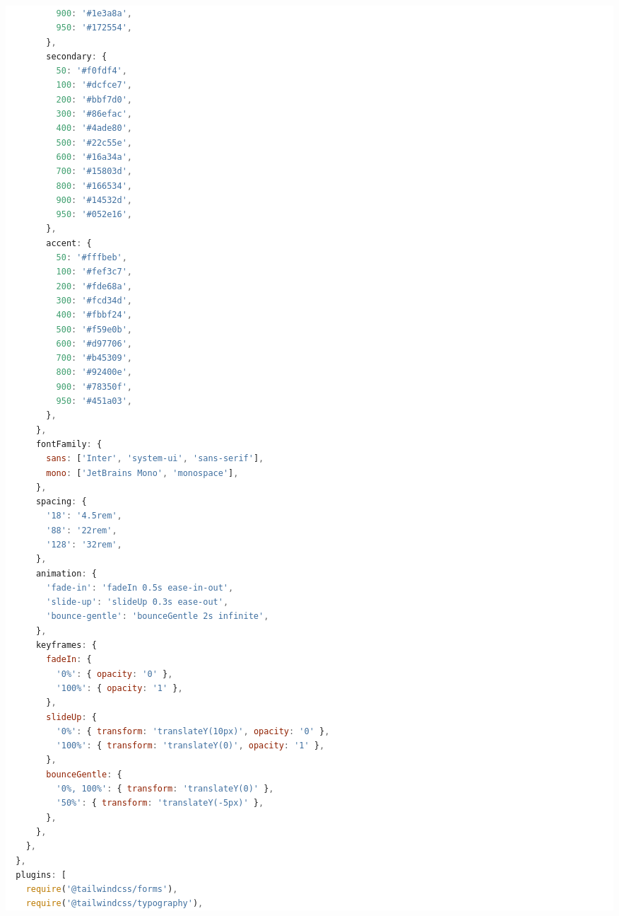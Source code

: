 ```javascript
          900: '#1e3a8a',
          950: '#172554',
        },
        secondary: {
          50: '#f0fdf4',
          100: '#dcfce7',
          200: '#bbf7d0',
          300: '#86efac',
          400: '#4ade80',
          500: '#22c55e',
          600: '#16a34a',
          700: '#15803d',
          800: '#166534',
          900: '#14532d',
          950: '#052e16',
        },
        accent: {
          50: '#fffbeb',
          100: '#fef3c7',
          200: '#fde68a',
          300: '#fcd34d',
          400: '#fbbf24',
          500: '#f59e0b',
          600: '#d97706',
          700: '#b45309',
          800: '#92400e',
          900: '#78350f',
          950: '#451a03',
        },
      },
      fontFamily: {
        sans: ['Inter', 'system-ui', 'sans-serif'],
        mono: ['JetBrains Mono', 'monospace'],
      },
      spacing: {
        '18': '4.5rem',
        '88': '22rem',
        '128': '32rem',
      },
      animation: {
        'fade-in': 'fadeIn 0.5s ease-in-out',
        'slide-up': 'slideUp 0.3s ease-out',
        'bounce-gentle': 'bounceGentle 2s infinite',
      },
      keyframes: {
        fadeIn: {
          '0%': { opacity: '0' },
          '100%': { opacity: '1' },
        },
        slideUp: {
          '0%': { transform: 'translateY(10px)', opacity: '0' },
          '100%': { transform: 'translateY(0)', opacity: '1' },
        },
        bounceGentle: {
          '0%, 100%': { transform: 'translateY(0)' },
          '50%': { transform: 'translateY(-5px)' },
        },
      },
    },
  },
  plugins: [
    require('@tailwindcss/forms'),
    require('@tailwindcss/typography'),
```